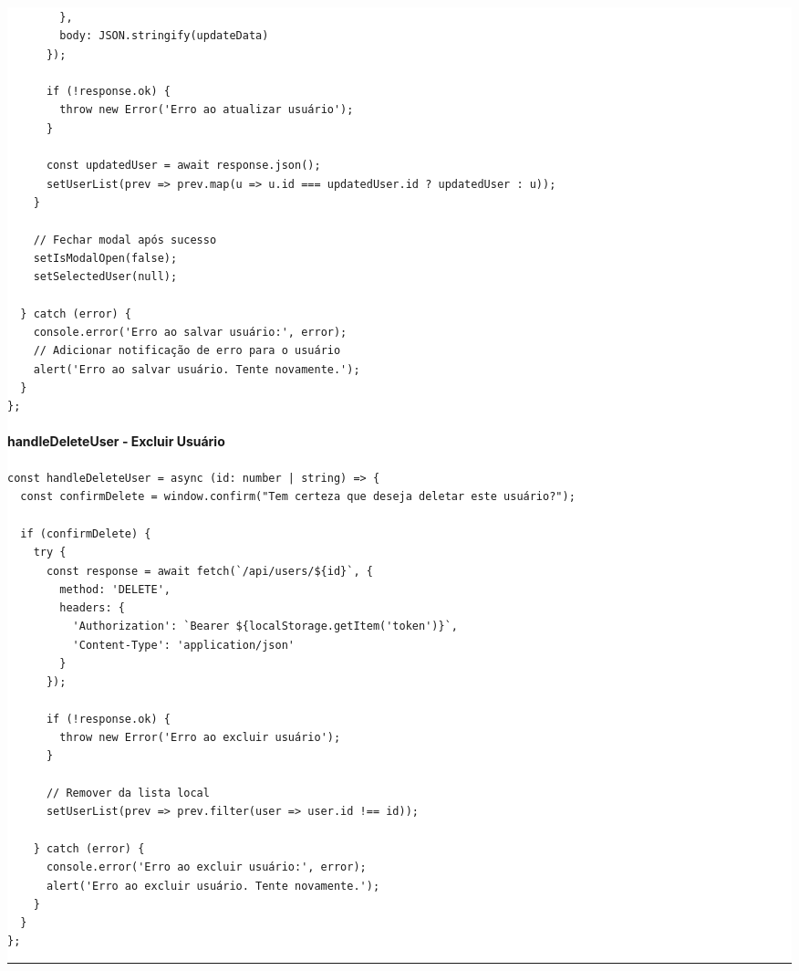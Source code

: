 ```tsx
        },
        body: JSON.stringify(updateData)
      });

      if (!response.ok) {
        throw new Error('Erro ao atualizar usuário');
      }

      const updatedUser = await response.json();
      setUserList(prev => prev.map(u => u.id === updatedUser.id ? updatedUser : u));
    }
    
    // Fechar modal após sucesso
    setIsModalOpen(false);
    setSelectedUser(null);
    
  } catch (error) {
    console.error('Erro ao salvar usuário:', error);
    // Adicionar notificação de erro para o usuário
    alert('Erro ao salvar usuário. Tente novamente.');
  }
};
```

#### handleDeleteUser - Excluir Usuário

```tsx
const handleDeleteUser = async (id: number | string) => {
  const confirmDelete = window.confirm("Tem certeza que deseja deletar este usuário?");
  
  if (confirmDelete) {
    try {
      const response = await fetch(`/api/users/${id}`, {
        method: 'DELETE',
        headers: {
          'Authorization': `Bearer ${localStorage.getItem('token')}`,
          'Content-Type': 'application/json'
        }
      });

      if (!response.ok) {
        throw new Error('Erro ao excluir usuário');
      }

      // Remover da lista local
      setUserList(prev => prev.filter(user => user.id !== id));
      
    } catch (error) {
      console.error('Erro ao excluir usuário:', error);
      alert('Erro ao excluir usuário. Tente novamente.');
    }
  }
};
```

---